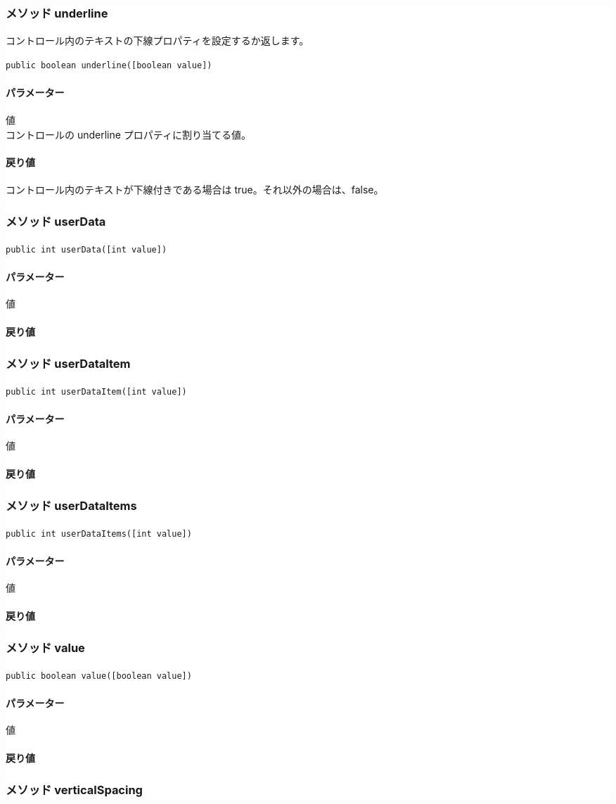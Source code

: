 ### <a name="method-underline"></a>メソッド underline

コントロール内のテキストの下線プロパティを設定するか返します。

    public boolean underline([boolean value])

#### <a name="parameters"></a>パラメーター

値  
コントロールの underline プロパティに割り当てる値。

#### <a name="return-value"></a>戻り値

コントロール内のテキストが下線付きである場合は true。それ以外の場合は、false。

### <a name="method-userdata"></a>メソッド userData

    public int userData([int value])

#### <a name="parameters"></a>パラメーター

値  

#### <a name="return-value"></a>戻り値

### <a name="method-userdataitem"></a>メソッド userDataItem

    public int userDataItem([int value])

#### <a name="parameters"></a>パラメーター

値  

#### <a name="return-value"></a>戻り値

### <a name="method-userdataitems"></a>メソッド userDataItems

    public int userDataItems([int value])

#### <a name="parameters"></a>パラメーター

値  

#### <a name="return-value"></a>戻り値

### <a name="method-value"></a>メソッド value

    public boolean value([boolean value])

#### <a name="parameters"></a>パラメーター

値  

#### <a name="return-value"></a>戻り値

### <a name="method-verticalspacing"></a>メソッド verticalSpacing
